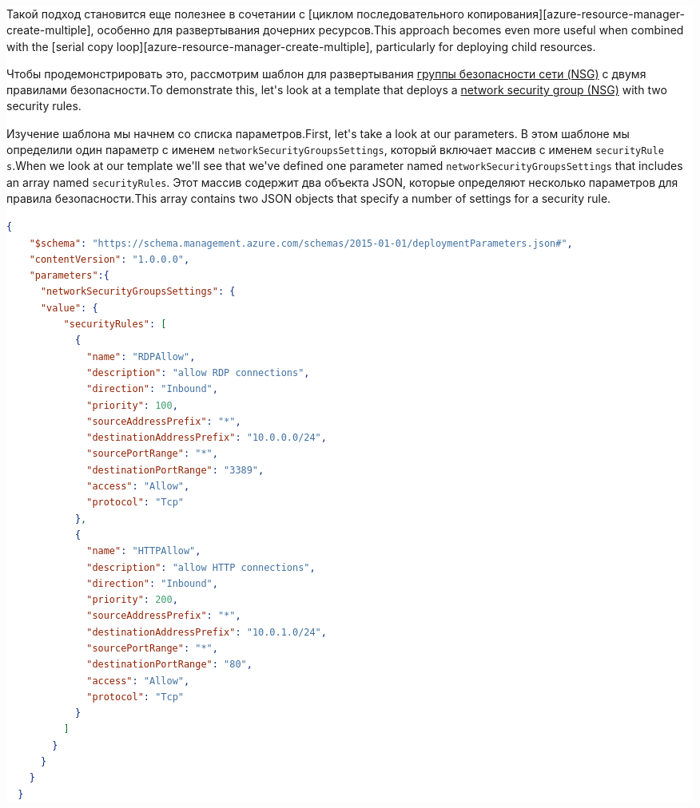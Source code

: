 <span data-ttu-id="c2e05-135">Такой подход становится еще полезнее в сочетании с [циклом последовательного копирования][azure-resource-manager-create-multiple], особенно для развертывания дочерних ресурсов.</span><span class="sxs-lookup"><span data-stu-id="c2e05-135">This approach becomes even more useful when combined with the [serial copy loop][azure-resource-manager-create-multiple], particularly for deploying child resources.</span></span> 

<span data-ttu-id="c2e05-136">Чтобы продемонстрировать это, рассмотрим шаблон для развертывания [группы безопасности сети (NSG)][nsg] с двумя правилами безопасности.</span><span class="sxs-lookup"><span data-stu-id="c2e05-136">To demonstrate this, let's look at a template that deploys a [network security group (NSG)][nsg] with two security rules.</span></span> 

<span data-ttu-id="c2e05-137">Изучение шаблона мы начнем со списка параметров.</span><span class="sxs-lookup"><span data-stu-id="c2e05-137">First, let's take a look at our parameters.</span></span> <span data-ttu-id="c2e05-138">В этом шаблоне мы определили один параметр с именем `networkSecurityGroupsSettings`, который включает массив с именем `securityRules`.</span><span class="sxs-lookup"><span data-stu-id="c2e05-138">When we look at our template we'll see that we've defined one parameter named `networkSecurityGroupsSettings` that includes an array named `securityRules`.</span></span> <span data-ttu-id="c2e05-139">Этот массив содержит два объекта JSON, которые определяют несколько параметров для правила безопасности.</span><span class="sxs-lookup"><span data-stu-id="c2e05-139">This array contains two JSON objects that specify a number of settings for a security rule.</span></span>

```json
{
    "$schema": "https://schema.management.azure.com/schemas/2015-01-01/deploymentParameters.json#",
    "contentVersion": "1.0.0.0",
    "parameters":{ 
      "networkSecurityGroupsSettings": {
      "value": {
          "securityRules": [
            {
              "name": "RDPAllow",
              "description": "allow RDP connections",
              "direction": "Inbound",
              "priority": 100,
              "sourceAddressPrefix": "*",
              "destinationAddressPrefix": "10.0.0.0/24",
              "sourcePortRange": "*",
              "destinationPortRange": "3389",
              "access": "Allow",
              "protocol": "Tcp"
            },
            {
              "name": "HTTPAllow",
              "description": "allow HTTP connections",
              "direction": "Inbound",
              "priority": 200,
              "sourceAddressPrefix": "*",
              "destinationAddressPrefix": "10.0.1.0/24",
              "sourcePortRange": "*",
              "destinationPortRange": "80",
              "access": "Allow",
              "protocol": "Tcp"
            }
          ]
        }
      }
    }
  }
```


[azure-resource-manager-authoring-templates]: /azure/azure-resource-manager/resource-group-authoring-templates
[azure-resource-manager-create-template]: /azure/azure-resource-manager/resource-manager-create-first-template
[azure-resource-manager-create-multiple-instances]: /azure/azure-resource-manager/resource-group-create-multiple
[azure-resource-manager-functions]: /azure/azure-resource-manager/resource-group-template-functions-resource
[nsg]: /azure/virtual-network/virtual-networks-nsg